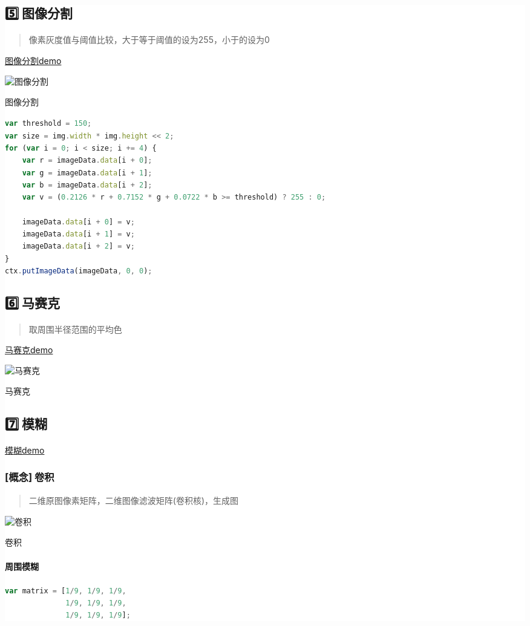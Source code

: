 ## 5️⃣ 图像分割

> 像素灰度值与阈值比较，大于等于阈值的设为255，小于的设为0

[图像分割demo](https://f2er.meitu.com/lx/canvasFilter/threshold.html)

![图像分割](/public/images/2018-07-24/4.png)

图像分割

```js
var threshold = 150;
var size = img.width * img.height << 2;
for (var i = 0; i < size; i += 4) {
    var r = imageData.data[i + 0];
    var g = imageData.data[i + 1];
    var b = imageData.data[i + 2];
    var v = (0.2126 * r + 0.7152 * g + 0.0722 * b >= threshold) ? 255 : 0;

    imageData.data[i + 0] = v;
    imageData.data[i + 1] = v;
    imageData.data[i + 2] = v;
}
ctx.putImageData(imageData, 0, 0);
```



## 6️⃣ 马赛克

> 取周围半径范围的平均色

[马赛克demo](https://f2er.meitu.com/lx/canvasFilter/mosaic.html)

![马赛克](/public/images/2018-07-24/14.png)

马赛克


## 7️⃣ 模糊

[模糊demo](http://f2er.meitu.com/lx/canvasFilter/convolute.html)

### [概念] 卷积

> 二维原图像素矩阵，二维图像滤波矩阵(卷积核)，生成图

![卷积](/public/images/2018-07-24/5.png)

卷积

#### 周围模糊

```js
var matrix = [1/9, 1/9, 1/9,
              1/9, 1/9, 1/9,
              1/9, 1/9, 1/9];
```
